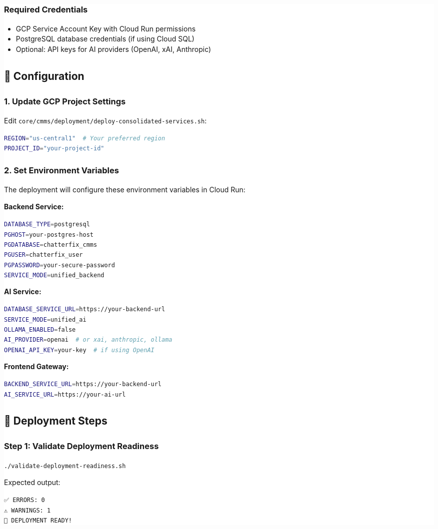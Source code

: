 ### Required Credentials
- GCP Service Account Key with Cloud Run permissions
- PostgreSQL database credentials (if using Cloud SQL)
- Optional: API keys for AI providers (OpenAI, xAI, Anthropic)

## 🔧 Configuration

### 1. Update GCP Project Settings

Edit `core/cmms/deployment/deploy-consolidated-services.sh`:

```bash
REGION="us-central1"  # Your preferred region
PROJECT_ID="your-project-id"
```

### 2. Set Environment Variables

The deployment will configure these environment variables in Cloud Run:

**Backend Service:**
```bash
DATABASE_TYPE=postgresql
PGHOST=your-postgres-host
PGDATABASE=chatterfix_cmms
PGUSER=chatterfix_user
PGPASSWORD=your-secure-password
SERVICE_MODE=unified_backend
```

**AI Service:**
```bash
DATABASE_SERVICE_URL=https://your-backend-url
SERVICE_MODE=unified_ai
OLLAMA_ENABLED=false
AI_PROVIDER=openai  # or xai, anthropic, ollama
OPENAI_API_KEY=your-key  # if using OpenAI
```

**Frontend Gateway:**
```bash
BACKEND_SERVICE_URL=https://your-backend-url
AI_SERVICE_URL=https://your-ai-url
```

## 🚀 Deployment Steps

### Step 1: Validate Deployment Readiness

```bash
./validate-deployment-readiness.sh
```

Expected output:
```
✅ ERRORS: 0
⚠️ WARNINGS: 1
🎉 DEPLOYMENT READY!
```
